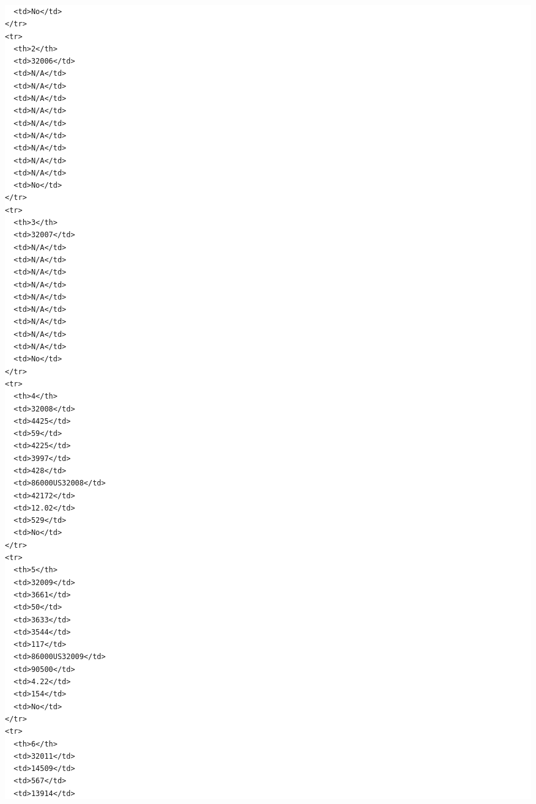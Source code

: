       <td>No</td>
    </tr>
    <tr>
      <th>2</th>
      <td>32006</td>
      <td>N/A</td>
      <td>N/A</td>
      <td>N/A</td>
      <td>N/A</td>
      <td>N/A</td>
      <td>N/A</td>
      <td>N/A</td>
      <td>N/A</td>
      <td>N/A</td>
      <td>No</td>
    </tr>
    <tr>
      <th>3</th>
      <td>32007</td>
      <td>N/A</td>
      <td>N/A</td>
      <td>N/A</td>
      <td>N/A</td>
      <td>N/A</td>
      <td>N/A</td>
      <td>N/A</td>
      <td>N/A</td>
      <td>N/A</td>
      <td>No</td>
    </tr>
    <tr>
      <th>4</th>
      <td>32008</td>
      <td>4425</td>
      <td>59</td>
      <td>4225</td>
      <td>3997</td>
      <td>428</td>
      <td>86000US32008</td>
      <td>42172</td>
      <td>12.02</td>
      <td>529</td>
      <td>No</td>
    </tr>
    <tr>
      <th>5</th>
      <td>32009</td>
      <td>3661</td>
      <td>50</td>
      <td>3633</td>
      <td>3544</td>
      <td>117</td>
      <td>86000US32009</td>
      <td>90500</td>
      <td>4.22</td>
      <td>154</td>
      <td>No</td>
    </tr>
    <tr>
      <th>6</th>
      <td>32011</td>
      <td>14509</td>
      <td>567</td>
      <td>13914</td>